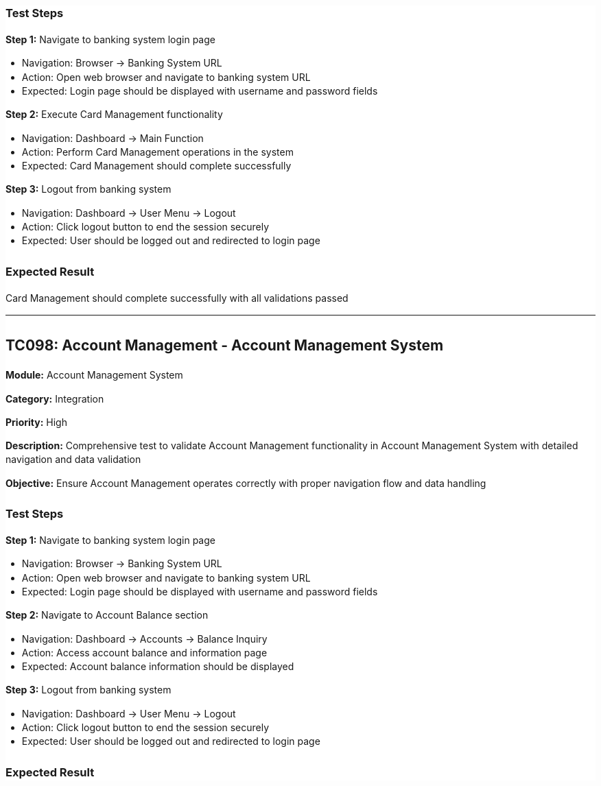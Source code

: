 ### Test Steps

**Step 1:** Navigate to banking system login page
- Navigation: Browser -> Banking System URL
- Action: Open web browser and navigate to banking system URL
- Expected: Login page should be displayed with username and password fields

**Step 2:** Execute Card Management functionality
- Navigation: Dashboard -> Main Function
- Action: Perform Card Management operations in the system
- Expected: Card Management should complete successfully

**Step 3:** Logout from banking system
- Navigation: Dashboard -> User Menu -> Logout
- Action: Click logout button to end the session securely
- Expected: User should be logged out and redirected to login page

### Expected Result

Card Management should complete successfully with all validations passed

---

## TC098: Account Management - Account Management System

**Module:** Account Management System

**Category:** Integration

**Priority:** High

**Description:** Comprehensive test to validate Account Management functionality in Account Management System with detailed navigation and data validation

**Objective:** Ensure Account Management operates correctly with proper navigation flow and data handling

### Test Steps

**Step 1:** Navigate to banking system login page
- Navigation: Browser -> Banking System URL
- Action: Open web browser and navigate to banking system URL
- Expected: Login page should be displayed with username and password fields

**Step 2:** Navigate to Account Balance section
- Navigation: Dashboard -> Accounts -> Balance Inquiry
- Action: Access account balance and information page
- Expected: Account balance information should be displayed

**Step 3:** Logout from banking system
- Navigation: Dashboard -> User Menu -> Logout
- Action: Click logout button to end the session securely
- Expected: User should be logged out and redirected to login page

### Expected Result
